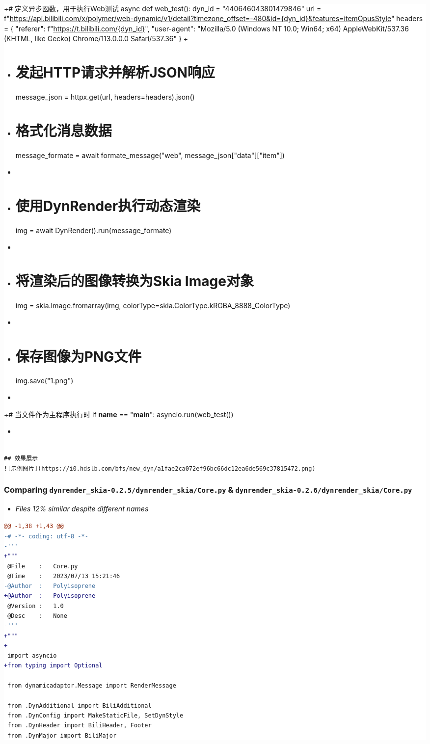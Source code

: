  
+# 定义异步函数，用于执行Web测试
 async def web_test():
     dyn_id = "440646043801479846"
     url = f"https://api.bilibili.com/x/polymer/web-dynamic/v1/detail?timezone_offset=-480&id={dyn_id}&features=itemOpusStyle"
     headers = {
         "referer": f"https://t.bilibili.com/{dyn_id}",
         "user-agent": "Mozilla/5.0 (Windows NT 10.0; Win64; x64) AppleWebKit/537.36 (KHTML, like Gecko) Chrome/113.0.0.0 Safari/537.36"
     }
+
+    # 发起HTTP请求并解析JSON响应
     message_json = httpx.get(url, headers=headers).json()
 
+    # 格式化消息数据
     message_formate = await formate_message("web", message_json["data"]["item"])
+
+    # 使用DynRender执行动态渲染
     img = await DynRender().run(message_formate)
+
+    # 将渲染后的图像转换为Skia Image对象
     img = skia.Image.fromarray(img, colorType=skia.ColorType.kRGBA_8888_ColorType)
+
+    # 保存图像为PNG文件
     img.save("1.png")
 
+
+# 当文件作为主程序执行时
 if __name__ == "__main__":
     asyncio.run(web_test())
 
+
 ```
 
 ## 效果展示
 ![示例图片](https://i0.hdslb.com/bfs/new_dyn/a1fae2ca072ef96bc66dc12ea6de569c37815472.png)
```

### Comparing `dynrender_skia-0.2.5/dynrender_skia/Core.py` & `dynrender_skia-0.2.6/dynrender_skia/Core.py`

 * *Files 12% similar despite different names*

```diff
@@ -1,38 +1,43 @@
-# -*- coding: utf-8 -*-
-'''
+"""
 @File    :   Core.py
 @Time    :   2023/07/13 15:21:46
-@Author  :   Polyisoprene 
+@Author  :   Polyisoprene
 @Version :   1.0
 @Desc    :   None
-'''
+"""
+
 import asyncio
+from typing import Optional
 
 from dynamicadaptor.Message import RenderMessage
 
 from .DynAdditional import BiliAdditional
 from .DynConfig import MakeStaticFile, SetDynStyle
 from .DynHeader import BiliHeader, Footer
 from .DynMajor import BiliMajor
```